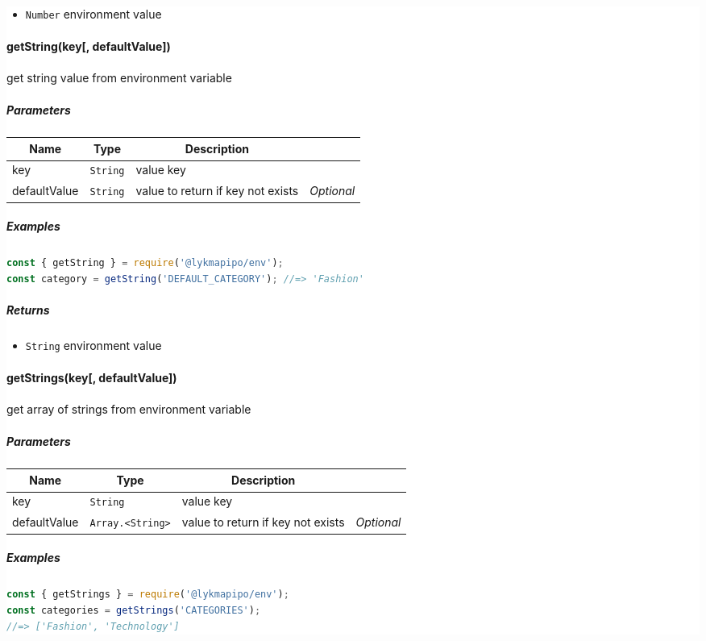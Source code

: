 
- `Number`  environment value



#### getString(key[, defaultValue]) 

get string value from environment variable




##### Parameters

| Name | Type | Description |  |
| ---- | ---- | ----------- | -------- |
| key | `String`  | value key | &nbsp; |
| defaultValue | `String`  | value to return if key not exists | *Optional* |




##### Examples

```javascript
const { getString } = require('@lykmapipo/env');
const category = getString('DEFAULT_CATEGORY'); //=> 'Fashion'
```


##### Returns


- `String`  environment value



#### getStrings(key[, defaultValue]) 

get array of strings from environment variable




##### Parameters

| Name | Type | Description |  |
| ---- | ---- | ----------- | -------- |
| key | `String`  | value key | &nbsp; |
| defaultValue | `Array.<String>`  | value to return if key not exists | *Optional* |




##### Examples

```javascript
const { getStrings } = require('@lykmapipo/env');
const categories = getStrings('CATEGORIES');
//=> ['Fashion', 'Technology']
```
